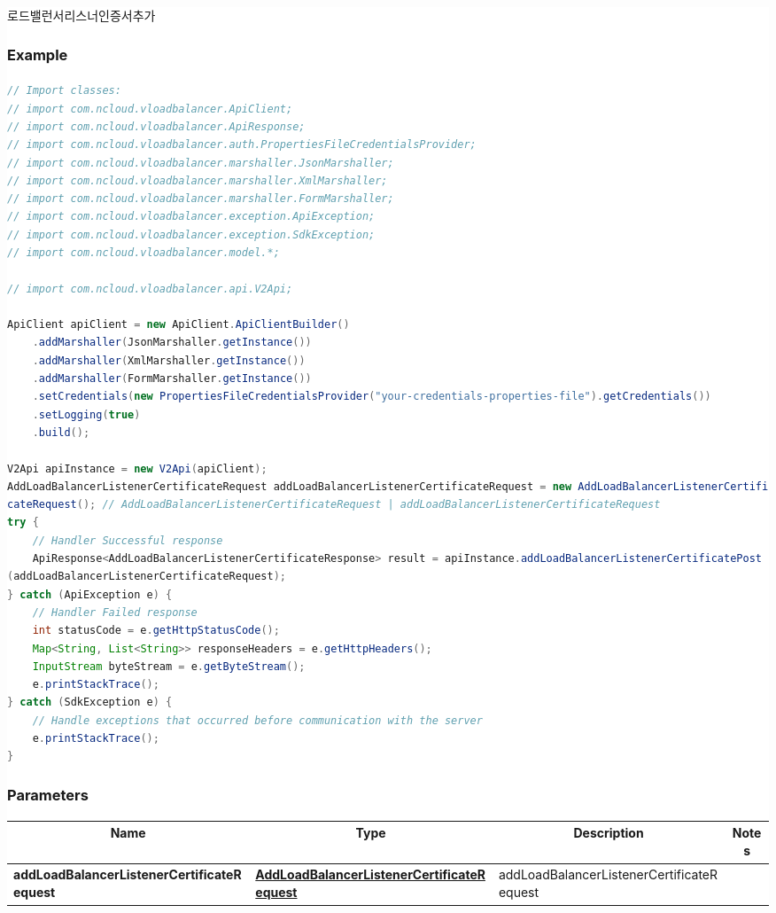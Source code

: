
로드밸런서리스너인증서추가

### Example
```java
// Import classes:
// import com.ncloud.vloadbalancer.ApiClient;
// import com.ncloud.vloadbalancer.ApiResponse;
// import com.ncloud.vloadbalancer.auth.PropertiesFileCredentialsProvider;
// import com.ncloud.vloadbalancer.marshaller.JsonMarshaller;
// import com.ncloud.vloadbalancer.marshaller.XmlMarshaller;
// import com.ncloud.vloadbalancer.marshaller.FormMarshaller;
// import com.ncloud.vloadbalancer.exception.ApiException;
// import com.ncloud.vloadbalancer.exception.SdkException;
// import com.ncloud.vloadbalancer.model.*;

// import com.ncloud.vloadbalancer.api.V2Api;

ApiClient apiClient = new ApiClient.ApiClientBuilder()
	.addMarshaller(JsonMarshaller.getInstance())
	.addMarshaller(XmlMarshaller.getInstance())
	.addMarshaller(FormMarshaller.getInstance())
	.setCredentials(new PropertiesFileCredentialsProvider("your-credentials-properties-file").getCredentials())
	.setLogging(true)
	.build();

V2Api apiInstance = new V2Api(apiClient);
AddLoadBalancerListenerCertificateRequest addLoadBalancerListenerCertificateRequest = new AddLoadBalancerListenerCertificateRequest(); // AddLoadBalancerListenerCertificateRequest | addLoadBalancerListenerCertificateRequest
try {
	// Handler Successful response
	ApiResponse<AddLoadBalancerListenerCertificateResponse> result = apiInstance.addLoadBalancerListenerCertificatePost(addLoadBalancerListenerCertificateRequest);
} catch (ApiException e) {
	// Handler Failed response
	int statusCode = e.getHttpStatusCode();
	Map<String, List<String>> responseHeaders = e.getHttpHeaders();
	InputStream byteStream = e.getByteStream();
	e.printStackTrace();
} catch (SdkException e) {
	// Handle exceptions that occurred before communication with the server
	e.printStackTrace();
}
```

### Parameters

Name | Type | Description  | Notes
------------- | ------------- | ------------- | -------------
 **addLoadBalancerListenerCertificateRequest** | [**AddLoadBalancerListenerCertificateRequest**](AddLoadBalancerListenerCertificateRequest.md)| addLoadBalancerListenerCertificateRequest |

